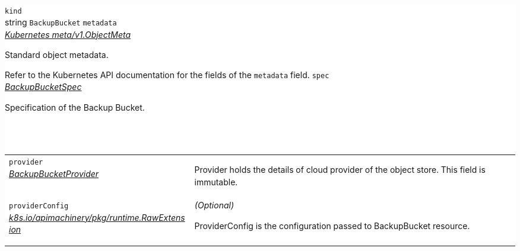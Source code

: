 <td>
<code>kind</code></br>
string
</td>
<td><code>BackupBucket</code></td>
</tr>
<tr>
<td>
<code>metadata</code></br>
<em>
<a href="https://kubernetes.io/docs/reference/generated/kubernetes-api/v1.27/#objectmeta-v1-meta">
Kubernetes meta/v1.ObjectMeta
</a>
</em>
</td>
<td>
<p>Standard object metadata.</p>
Refer to the Kubernetes API documentation for the fields of the
<code>metadata</code> field.
</td>
</tr>
<tr>
<td>
<code>spec</code></br>
<em>
<a href="#core.gardener.cloud/v1beta1.BackupBucketSpec">
BackupBucketSpec
</a>
</em>
</td>
<td>
<p>Specification of the Backup Bucket.</p>
<br/>
<br/>
<table>
<tr>
<td>
<code>provider</code></br>
<em>
<a href="#core.gardener.cloud/v1beta1.BackupBucketProvider">
BackupBucketProvider
</a>
</em>
</td>
<td>
<p>Provider holds the details of cloud provider of the object store. This field is immutable.</p>
</td>
</tr>
<tr>
<td>
<code>providerConfig</code></br>
<em>
<a href="https://godoc.org/k8s.io/apimachinery/pkg/runtime#RawExtension">
k8s.io/apimachinery/pkg/runtime.RawExtension
</a>
</em>
</td>
<td>
<em>(Optional)</em>
<p>ProviderConfig is the configuration passed to BackupBucket resource.</p>
</td>
</tr>
<tr>
<td>